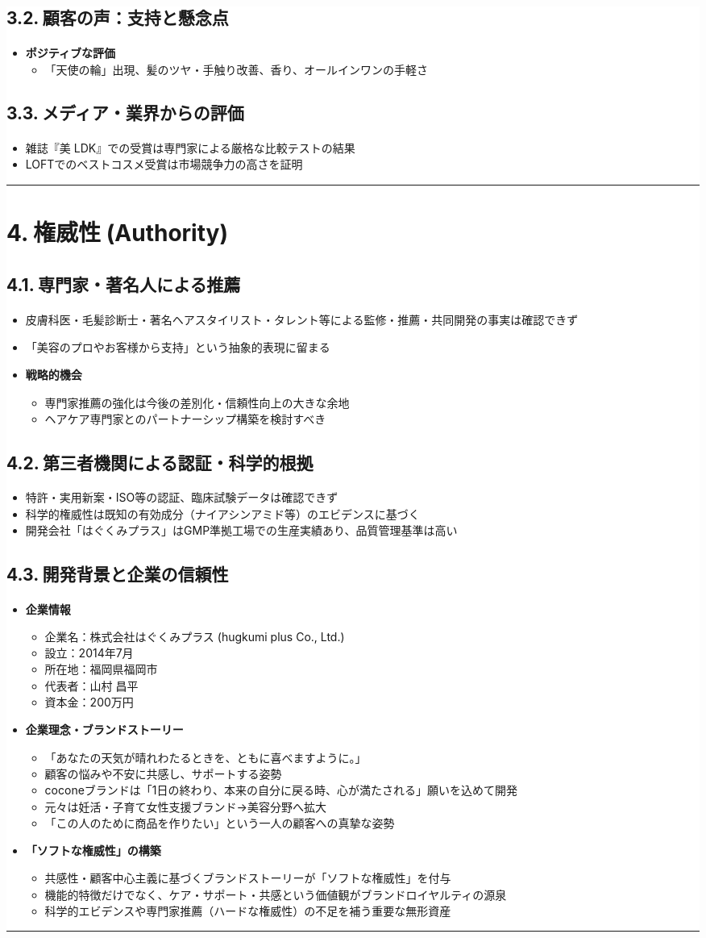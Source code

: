 ## 3.2. 顧客の声：支持と懸念点

- **ポジティブな評価**
    - 「天使の輪」出現、髪のツヤ・手触り改善、香り、オールインワンの手軽さ

## 3.3. メディア・業界からの評価

- 雑誌『美 LDK』での受賞は専門家による厳格な比較テストの結果
- LOFTでのベストコスメ受賞は市場競争力の高さを証明

---

# 4. 権威性 (Authority)

## 4.1. 専門家・著名人による推薦

- 皮膚科医・毛髪診断士・著名ヘアスタイリスト・タレント等による監修・推薦・共同開発の事実は確認できず
- 「美容のプロやお客様から支持」という抽象的表現に留まる

- **戦略的機会**
    - 専門家推薦の強化は今後の差別化・信頼性向上の大きな余地
    - ヘアケア専門家とのパートナーシップ構築を検討すべき

## 4.2. 第三者機関による認証・科学的根拠

- 特許・実用新案・ISO等の認証、臨床試験データは確認できず
- 科学的権威性は既知の有効成分（ナイアシンアミド等）のエビデンスに基づく
- 開発会社「はぐくみプラス」はGMP準拠工場での生産実績あり、品質管理基準は高い

## 4.3. 開発背景と企業の信頼性

- **企業情報**
    - 企業名：株式会社はぐくみプラス (hugkumi plus Co., Ltd.)
    - 設立：2014年7月
    - 所在地：福岡県福岡市
    - 代表者：山村 昌平
    - 資本金：200万円

- **企業理念・ブランドストーリー**
    - 「あなたの天気が晴れわたるときを、ともに喜べますように。」
    - 顧客の悩みや不安に共感し、サポートする姿勢
    - coconeブランドは「1日の終わり、本来の自分に戻る時、心が満たされる」願いを込めて開発
    - 元々は妊活・子育て女性支援ブランド→美容分野へ拡大
    - 「この人のために商品を作りたい」という一人の顧客への真摯な姿勢

- **「ソフトな権威性」の構築**
    - 共感性・顧客中心主義に基づくブランドストーリーが「ソフトな権威性」を付与
    - 機能的特徴だけでなく、ケア・サポート・共感という価値観がブランドロイヤルティの源泉
    - 科学的エビデンスや専門家推薦（ハードな権威性）の不足を補う重要な無形資産

---